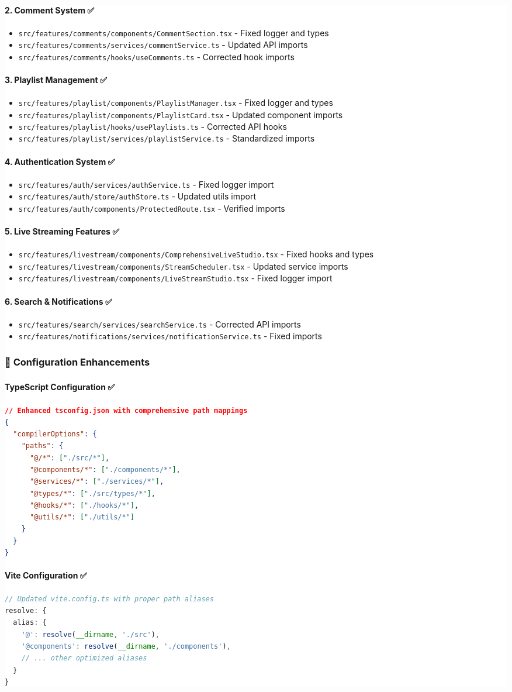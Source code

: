 #### **2. Comment System** ✅
- `src/features/comments/components/CommentSection.tsx` - Fixed logger and types
- `src/features/comments/services/commentService.ts` - Updated API imports
- `src/features/comments/hooks/useComments.ts` - Corrected hook imports

#### **3. Playlist Management** ✅
- `src/features/playlist/components/PlaylistManager.tsx` - Fixed logger and types
- `src/features/playlist/components/PlaylistCard.tsx` - Updated component imports
- `src/features/playlist/hooks/usePlaylists.ts` - Corrected API hooks
- `src/features/playlist/services/playlistService.ts` - Standardized imports

#### **4. Authentication System** ✅
- `src/features/auth/services/authService.ts` - Fixed logger import
- `src/features/auth/store/authStore.ts` - Updated utils import
- `src/features/auth/components/ProtectedRoute.tsx` - Verified imports

#### **5. Live Streaming Features** ✅
- `src/features/livestream/components/ComprehensiveLiveStudio.tsx` - Fixed hooks and types
- `src/features/livestream/components/StreamScheduler.tsx` - Updated service imports
- `src/features/livestream/components/LiveStreamStudio.tsx` - Fixed logger import

#### **6. Search & Notifications** ✅
- `src/features/search/services/searchService.ts` - Corrected API imports
- `src/features/notifications/services/notificationService.ts` - Fixed imports

### 🔧 **Configuration Enhancements**

#### **TypeScript Configuration** ✅
```json
// Enhanced tsconfig.json with comprehensive path mappings
{
  "compilerOptions": {
    "paths": {
      "@/*": ["./src/*"],
      "@components/*": ["./components/*"],
      "@services/*": ["./services/*"],
      "@types/*": ["./src/types/*"],
      "@hooks/*": ["./hooks/*"],
      "@utils/*": ["./utils/*"]
    }
  }
}
```

#### **Vite Configuration** ✅
```typescript
// Updated vite.config.ts with proper path aliases
resolve: {
  alias: {
    '@': resolve(__dirname, './src'),
    '@components': resolve(__dirname, './components'),
    // ... other optimized aliases
  }
}
```
